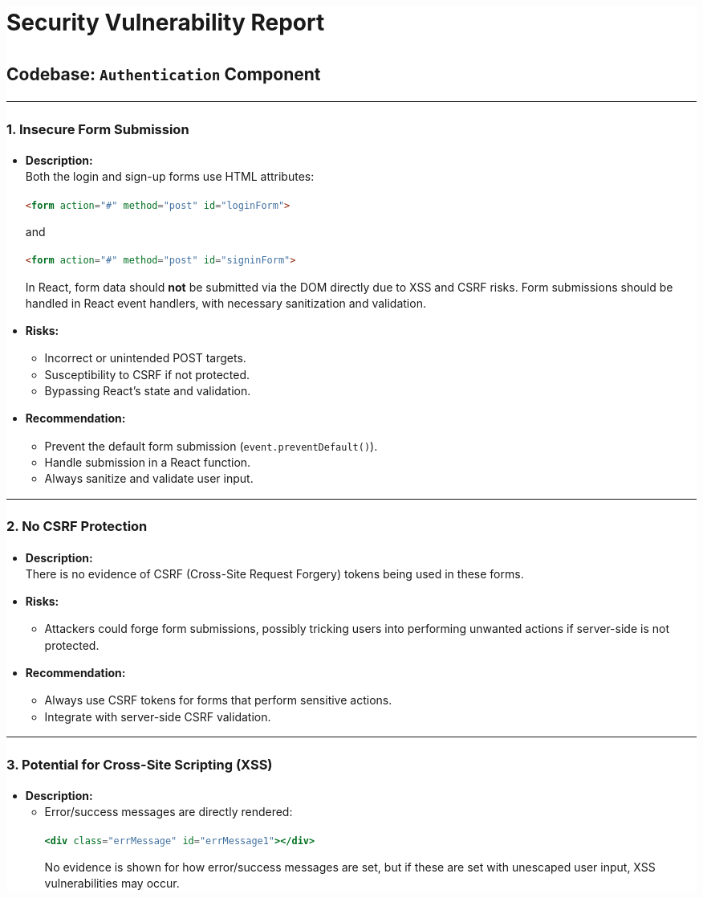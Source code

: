 # Security Vulnerability Report

## Codebase: `Authentication` Component

---

### 1. **Insecure Form Submission**

- **Description:**   
  Both the login and sign-up forms use HTML attributes:  
  ```html
  <form action="#" method="post" id="loginForm">
  ```
  and
  ```html
  <form action="#" method="post" id="signinForm">
  ```
  In React, form data should **not** be submitted via the DOM directly due to XSS and CSRF risks. Form submissions should be handled in React event handlers, with necessary sanitization and validation.

- **Risks:**  
  - Incorrect or unintended POST targets.
  - Susceptibility to CSRF if not protected.
  - Bypassing React’s state and validation.

- **Recommendation:**  
  - Prevent the default form submission (`event.preventDefault()`).
  - Handle submission in a React function.
  - Always sanitize and validate user input.

---

### 2. **No CSRF Protection**

- **Description:**  
  There is no evidence of CSRF (Cross-Site Request Forgery) tokens being used in these forms.

- **Risks:**  
  - Attackers could forge form submissions, possibly tricking users into performing unwanted actions if server-side is not protected.

- **Recommendation:**  
  - Always use CSRF tokens for forms that perform sensitive actions.
  - Integrate with server-side CSRF validation.

---

### 3. **Potential for Cross-Site Scripting (XSS)**

- **Description:**  
  - Error/success messages are directly rendered:
    ```jsx
    <div class="errMessage" id="errMessage1"></div>
    ```
    No evidence is shown for how error/success messages are set, but if these are set with unescaped user input, XSS vulnerabilities may occur.
